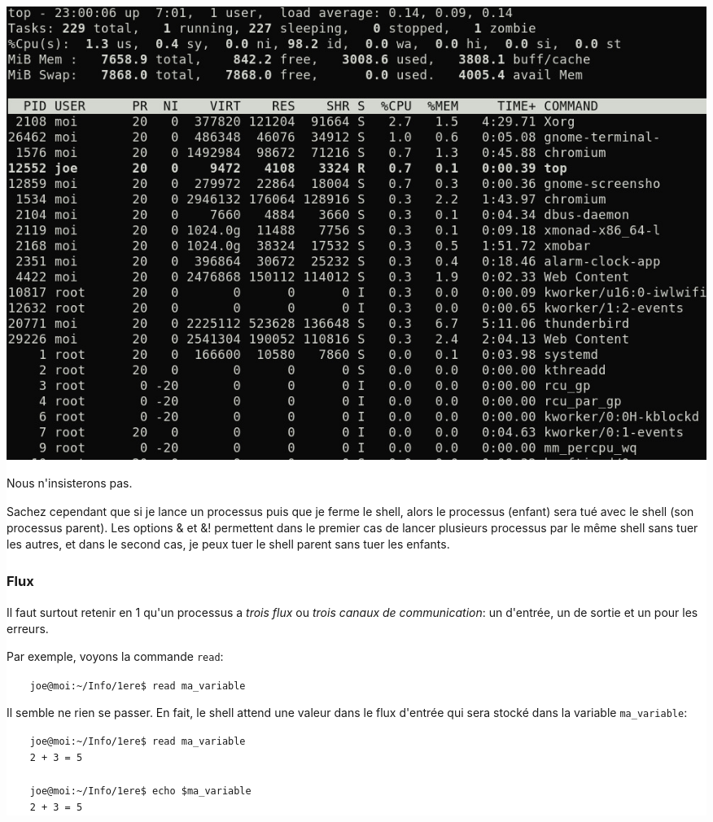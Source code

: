 ![image](./IMG/top.jpg)

Nous n'insisterons pas.

Sachez cependant que si je lance un processus puis que je ferme le
shell, alors le processus (enfant) sera tué avec le shell (son processus
parent). Les options & et &! permettent dans le premier cas de lancer
plusieurs processus par le même shell sans tuer les autres, et dans le
second cas, je peux tuer le shell parent sans tuer les enfants.

### Flux

Il faut surtout retenir en 1 qu'un processus a *trois flux* ou *trois
canaux de communication*: un d'entrée, un de sortie et un pour les
erreurs.

Par exemple, voyons la commande `read`:

```shell
    joe@moi:~/Info/1ere$ read ma_variable
```

Il semble ne rien se passer. En fait, le shell attend une valeur dans le
flux d'entrée qui sera stocké dans la variable `ma_variable`:

```shell
    joe@moi:~/Info/1ere$ read ma_variable
    2 + 3 = 5

    joe@moi:~/Info/1ere$ echo $ma_variable
    2 + 3 = 5
```
